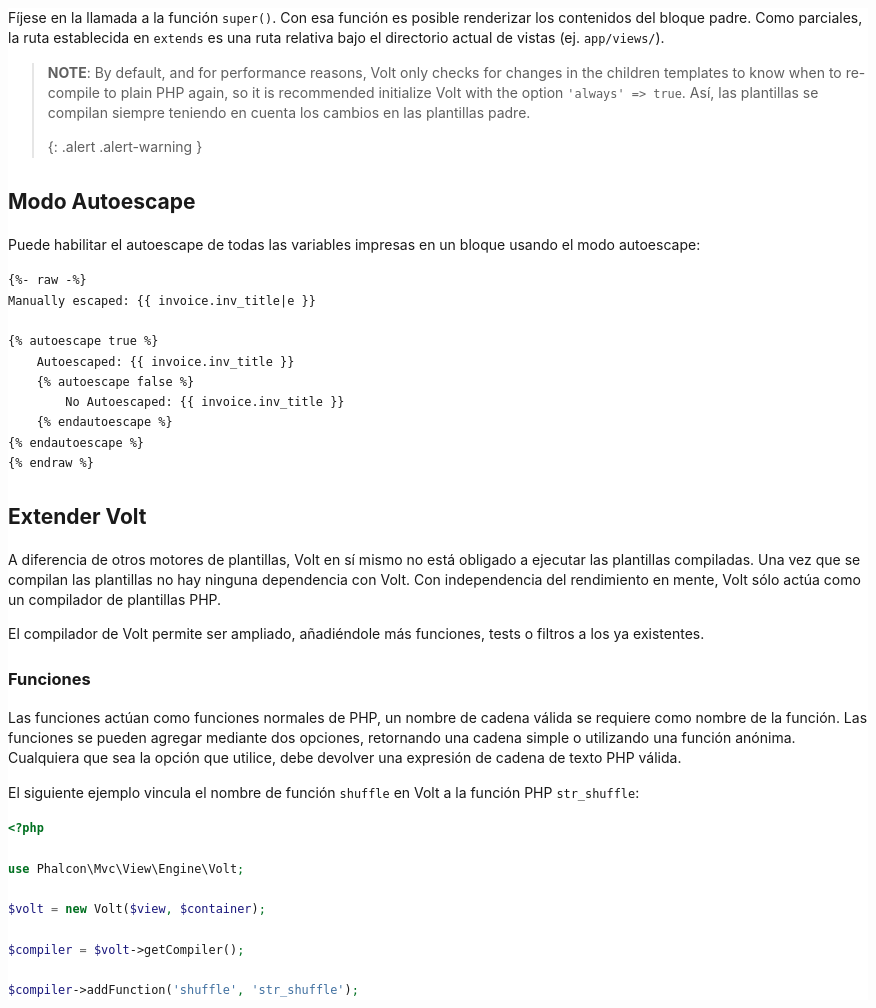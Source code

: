 Fíjese en la llamada a la función `super()`. Con esa función es posible renderizar los contenidos del bloque padre. Como parciales, la ruta establecida en `extends` es una ruta relativa bajo el directorio actual de vistas (ej. `app/views/`).

> **NOTE**: By default, and for performance reasons, Volt only checks for changes in the children templates to know when to re-compile to plain PHP again, so it is recommended initialize Volt with the option `'always' => true`. Así, las plantillas se compilan siempre teniendo en cuenta los cambios en las plantillas padre. 
> 
> {: .alert .alert-warning }

## Modo Autoescape
Puede habilitar el autoescape de todas las variables impresas en un bloque usando el modo autoescape:

```twig
{%- raw -%}
Manually escaped: {{ invoice.inv_title|e }}

{% autoescape true %}
    Autoescaped: {{ invoice.inv_title }}
    {% autoescape false %}
        No Autoescaped: {{ invoice.inv_title }}
    {% endautoescape %}
{% endautoescape %}
{% endraw %}
```

## Extender Volt
A diferencia de otros motores de plantillas, Volt en sí mismo no está obligado a ejecutar las plantillas compiladas. Una vez que se compilan las plantillas no hay ninguna dependencia con Volt. Con independencia del rendimiento en mente, Volt sólo actúa como un compilador de plantillas PHP.

El compilador de Volt permite ser ampliado, añadiéndole más funciones, tests o filtros a los ya existentes.

### Funciones
Las funciones actúan como funciones normales de PHP, un nombre de cadena válida se requiere como nombre de la función. Las funciones se pueden agregar mediante dos opciones, retornando una cadena simple o utilizando una función anónima. Cualquiera que sea la opción que utilice, debe devolver una expresión de cadena de texto PHP válida.

El siguiente ejemplo vincula el nombre de función `shuffle` en Volt a la función PHP `str_shuffle`:
```php
<?php

use Phalcon\Mvc\View\Engine\Volt;

$volt = new Volt($view, $container);

$compiler = $volt->getCompiler();

$compiler->addFunction('shuffle', 'str_shuffle');
```
